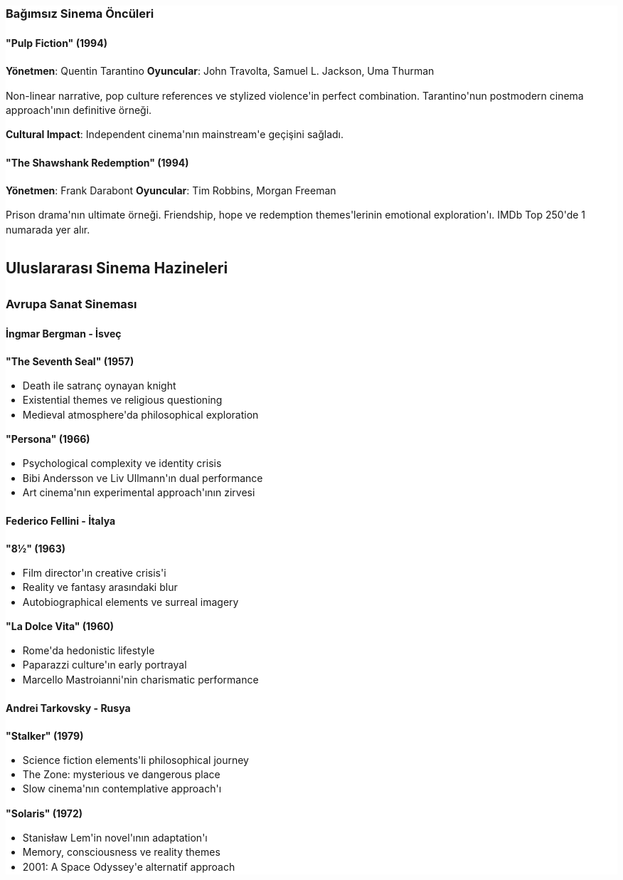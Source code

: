 ### Bağımsız Sinema Öncüleri

#### "Pulp Fiction" (1994)
**Yönetmen**: Quentin Tarantino
**Oyuncular**: John Travolta, Samuel L. Jackson, Uma Thurman

Non-linear narrative, pop culture references ve stylized violence'in perfect combination. Tarantino'nun postmodern cinema approach'ının definitive örneği.

**Cultural Impact**: Independent cinema'nın mainstream'e geçişini sağladı.

#### "The Shawshank Redemption" (1994)
**Yönetmen**: Frank Darabont
**Oyuncular**: Tim Robbins, Morgan Freeman

Prison drama'nın ultimate örneği. Friendship, hope ve redemption themes'lerinin emotional exploration'ı. IMDb Top 250'de 1 numarada yer alır.

## Uluslararası Sinema Hazineleri

### Avrupa Sanat Sineması

#### İngmar Bergman - İsveç
**"The Seventh Seal" (1957)**
- Death ile satranç oynayan knight
- Existential themes ve religious questioning
- Medieval atmosphere'da philosophical exploration

**"Persona" (1966)**
- Psychological complexity ve identity crisis
- Bibi Andersson ve Liv Ullmann'ın dual performance
- Art cinema'nın experimental approach'ının zirvesi

#### Federico Fellini - İtalya
**"8½" (1963)**
- Film director'ın creative crisis'i
- Reality ve fantasy arasındaki blur
- Autobiographical elements ve surreal imagery

**"La Dolce Vita" (1960)**
- Rome'da hedonistic lifestyle
- Paparazzi culture'ın early portrayal
- Marcello Mastroianni'nin charismatic performance

#### Andrei Tarkovsky - Rusya
**"Stalker" (1979)**
- Science fiction elements'li philosophical journey
- The Zone: mysterious ve dangerous place
- Slow cinema'nın contemplative approach'ı

**"Solaris" (1972)**
- Stanisław Lem'in novel'ının adaptation'ı
- Memory, consciousness ve reality themes
- 2001: A Space Odyssey'e alternatif approach
